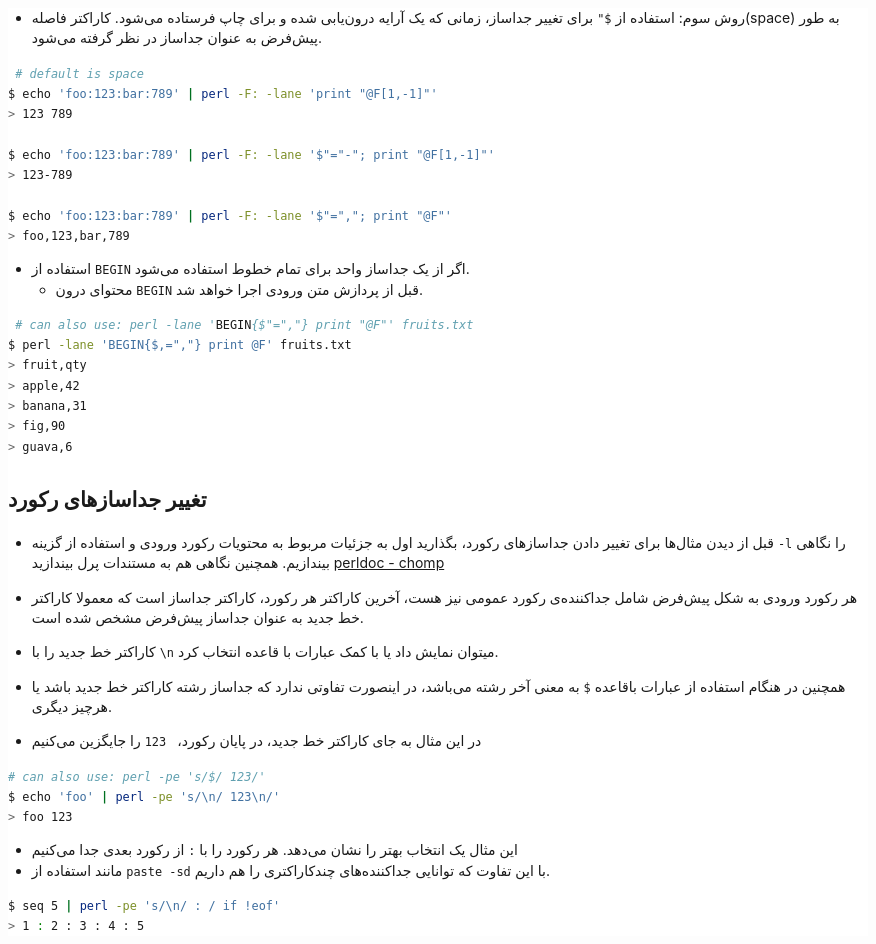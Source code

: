 * روش سوم: استفاده از `$"` برای تغییر جداساز، زمانی که یک آرایه درون‌یابی شده و برای چاپ فرستاده می‌شود. کاراکتر فاصله(space) به طور پیش‌فرض به عنوان جداساز در نظر گرفته می‌شود.

``` bash
 # default is space
$ echo 'foo:123:bar:789' | perl -F: -lane 'print "@F[1,-1]"'
> 123 789

$ echo 'foo:123:bar:789' | perl -F: -lane '$"="-"; print "@F[1,-1]"'
> 123-789

$ echo 'foo:123:bar:789' | perl -F: -lane '$"=","; print "@F"'
> foo,123,bar,789
```

* استفاده از `BEGIN` اگر از یک جداساز واحد برای تمام خطوط استفاده می‌شود.
    * محتوای درون `BEGIN` قبل از پردازش متن ورودی اجرا خواهد شد.

```bash
 # can also use: perl -lane 'BEGIN{$"=","} print "@F"' fruits.txt
$ perl -lane 'BEGIN{$,=","} print @F' fruits.txt
> fruit,qty
> apple,42
> banana,31
> fig,90
> guava,6
```

## <a name="changing-record-separators"></a>تغییر جداسازهای رکورد

* قبل از دیدن مثال‌ها برای تغییر دادن جداسازهای رکورد، بگذارید اول به جزئیات مربوط به محتویات رکورد ورودی و استفاده از گزینه `-l` را نگاهی بیندازیم.
همچنین نگاهی هم به مستندات پرل بیندازید [perldoc - chomp](https://perldoc.perl.org/functions/chomp.html)

- هر رکورد ورودی به شکل پیش‌فرض شامل جداکننده‌ی رکورد عمومی نیز هست، آخرین کاراکتر هر رکورد، کاراکتر جداساز است که معمولا کاراکتر خط جدید به عنوان جداساز پیش‌فرض مشخص شده است.
- کاراکتر خط جدید را با `\n` میتوان نمایش داد یا با کمک عبارات با قاعده انتخاب کرد.
- همچنین در هنگام استفاده از عبارات باقاعده `$` به معنی آخر رشته می‌باشد، در اینصورت تفاوتی ندارد که جداساز رشته کاراکتر خط جدید باشد یا هرچیز دیگری.


- در این مثال به جای کاراکتر خط جدید، در پایان رکورد، ` 123` را جایگزین می‌کنیم
 
 ``` bash
 # can also use: perl -pe 's/$/ 123/'
$ echo 'foo' | perl -pe 's/\n/ 123\n/'
> foo 123
```

- این مثال یک انتخاب بهتر را نشان می‌دهد. هر رکورد را با ‍` : ` از رکورد بعدی جدا می‌کنیم
- مانند استفاده از `paste -sd` با این تفاوت که توانایی جداکننده‌های چندکاراکتری را هم داریم.

 ``` bash
$ seq 5 | perl -pe 's/\n/ : / if !eof'
> 1 : 2 : 3 : 4 : 5
```
